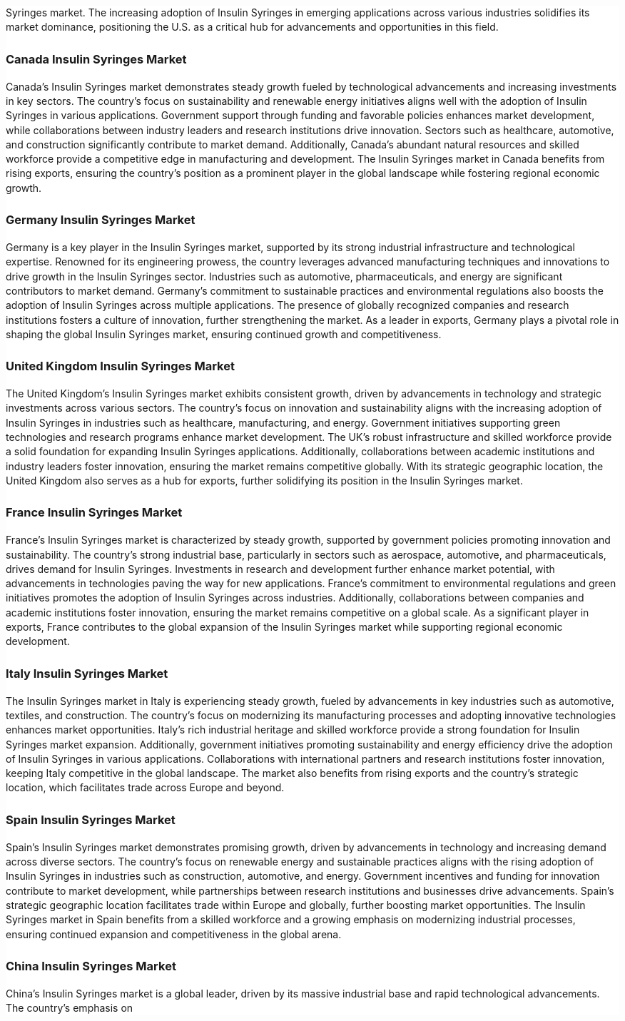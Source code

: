 Syringes market. The increasing adoption of Insulin Syringes in emerging applications across various industries solidifies its market dominance, positioning the U.S. as a critical hub for advancements and opportunities in this field.</p><h3>Canada Insulin Syringes Market</h3><p>Canada&rsquo;s Insulin Syringes market demonstrates steady growth fueled by technological advancements and increasing investments in key sectors. The country&rsquo;s focus on sustainability and renewable energy initiatives aligns well with the adoption of Insulin Syringes in various applications. Government support through funding and favorable policies enhances market development, while collaborations between industry leaders and research institutions drive innovation. Sectors such as healthcare, automotive, and construction significantly contribute to market demand. Additionally, Canada&rsquo;s abundant natural resources and skilled workforce provide a competitive edge in manufacturing and development. The Insulin Syringes market in Canada benefits from rising exports, ensuring the country&rsquo;s position as a prominent player in the global landscape while fostering regional economic growth.</p><h3>Germany Insulin Syringes Market</h3><p>Germany is a key player in the Insulin Syringes market, supported by its strong industrial infrastructure and technological expertise. Renowned for its engineering prowess, the country leverages advanced manufacturing techniques and innovations to drive growth in the Insulin Syringes sector. Industries such as automotive, pharmaceuticals, and energy are significant contributors to market demand. Germany&rsquo;s commitment to sustainable practices and environmental regulations also boosts the adoption of Insulin Syringes across multiple applications. The presence of globally recognized companies and research institutions fosters a culture of innovation, further strengthening the market. As a leader in exports, Germany plays a pivotal role in shaping the global Insulin Syringes market, ensuring continued growth and competitiveness.</p><h3>United Kingdom Insulin Syringes Market</h3><p>The United Kingdom&rsquo;s Insulin Syringes market exhibits consistent growth, driven by advancements in technology and strategic investments across various sectors. The country&rsquo;s focus on innovation and sustainability aligns with the increasing adoption of Insulin Syringes in industries such as healthcare, manufacturing, and energy. Government initiatives supporting green technologies and research programs enhance market development. The UK&rsquo;s robust infrastructure and skilled workforce provide a solid foundation for expanding Insulin Syringes applications. Additionally, collaborations between academic institutions and industry leaders foster innovation, ensuring the market remains competitive globally. With its strategic geographic location, the United Kingdom also serves as a hub for exports, further solidifying its position in the Insulin Syringes market.</p><h3>France Insulin Syringes Market</h3><p>France&rsquo;s Insulin Syringes market is characterized by steady growth, supported by government policies promoting innovation and sustainability. The country&rsquo;s strong industrial base, particularly in sectors such as aerospace, automotive, and pharmaceuticals, drives demand for Insulin Syringes. Investments in research and development further enhance market potential, with advancements in technologies paving the way for new applications. France&rsquo;s commitment to environmental regulations and green initiatives promotes the adoption of Insulin Syringes across industries. Additionally, collaborations between companies and academic institutions foster innovation, ensuring the market remains competitive on a global scale. As a significant player in exports, France contributes to the global expansion of the Insulin Syringes market while supporting regional economic development.</p><h3>Italy Insulin Syringes Market</h3><p>The Insulin Syringes market in Italy is experiencing steady growth, fueled by advancements in key industries such as automotive, textiles, and construction. The country&rsquo;s focus on modernizing its manufacturing processes and adopting innovative technologies enhances market opportunities. Italy&rsquo;s rich industrial heritage and skilled workforce provide a strong foundation for Insulin Syringes market expansion. Additionally, government initiatives promoting sustainability and energy efficiency drive the adoption of Insulin Syringes in various applications. Collaborations with international partners and research institutions foster innovation, keeping Italy competitive in the global landscape. The market also benefits from rising exports and the country&rsquo;s strategic location, which facilitates trade across Europe and beyond.</p><h3>Spain Insulin Syringes Market</h3><p>Spain&rsquo;s Insulin Syringes market demonstrates promising growth, driven by advancements in technology and increasing demand across diverse sectors. The country&rsquo;s focus on renewable energy and sustainable practices aligns with the rising adoption of Insulin Syringes in industries such as construction, automotive, and energy. Government incentives and funding for innovation contribute to market development, while partnerships between research institutions and businesses drive advancements. Spain&rsquo;s strategic geographic location facilitates trade within Europe and globally, further boosting market opportunities. The Insulin Syringes market in Spain benefits from a skilled workforce and a growing emphasis on modernizing industrial processes, ensuring continued expansion and competitiveness in the global arena.</p><h3>China Insulin Syringes Market</h3><p>China&rsquo;s Insulin Syringes market is a global leader, driven by its massive industrial base and rapid technological advancements. The country&rsquo;s emphasis on